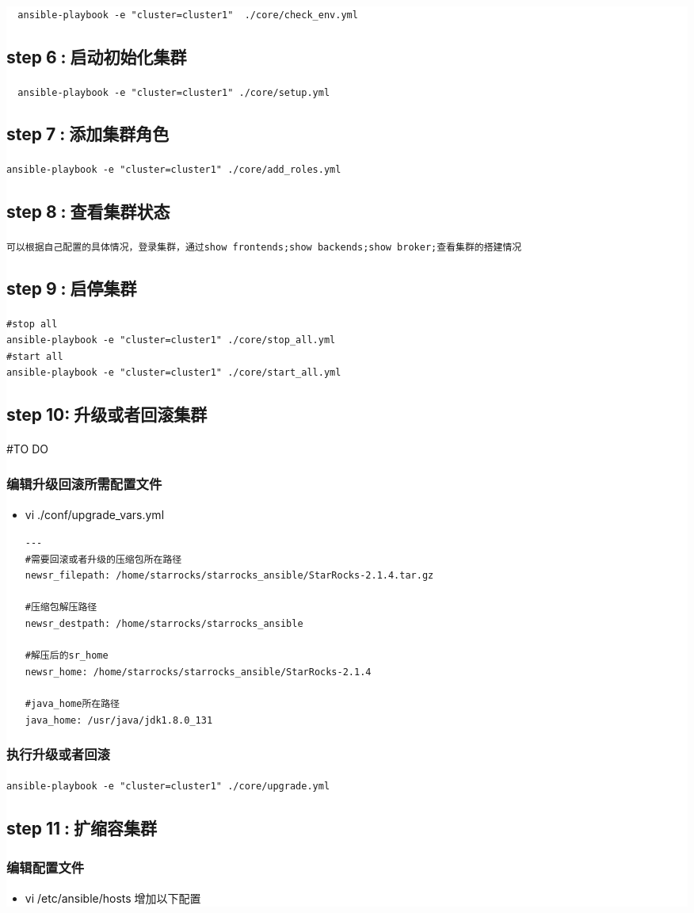       ansible-playbook -e "cluster=cluster1"  ./core/check_env.yml
      

## step 6 : 启动初始化集群

      ansible-playbook -e "cluster=cluster1" ./core/setup.yml

## step 7 : 添加集群角色

    ansible-playbook -e "cluster=cluster1" ./core/add_roles.yml

## step 8 : 查看集群状态

    可以根据自己配置的具体情况，登录集群，通过show frontends;show backends;show broker;查看集群的搭建情况

## step 9 : 启停集群

    #stop all
    ansible-playbook -e "cluster=cluster1" ./core/stop_all.yml
    #start all
    ansible-playbook -e "cluster=cluster1" ./core/start_all.yml

## step 10: 升级或者回滚集群

#TO DO

### 编辑升级回滚所需配置文件

* vi ./conf/upgrade_vars.yml

      ---
      #需要回滚或者升级的压缩包所在路径
      newsr_filepath: /home/starrocks/starrocks_ansible/StarRocks-2.1.4.tar.gz

      #压缩包解压路径
      newsr_destpath: /home/starrocks/starrocks_ansible
      
      #解压后的sr_home
      newsr_home: /home/starrocks/starrocks_ansible/StarRocks-2.1.4
      
      #java_home所在路径
      java_home: /usr/java/jdk1.8.0_131

### 执行升级或者回滚

    ansible-playbook -e "cluster=cluster1" ./core/upgrade.yml
    
## step 11 : 扩缩容集群

### 编辑配置文件

* vi /etc/ansible/hosts
增加以下配置
